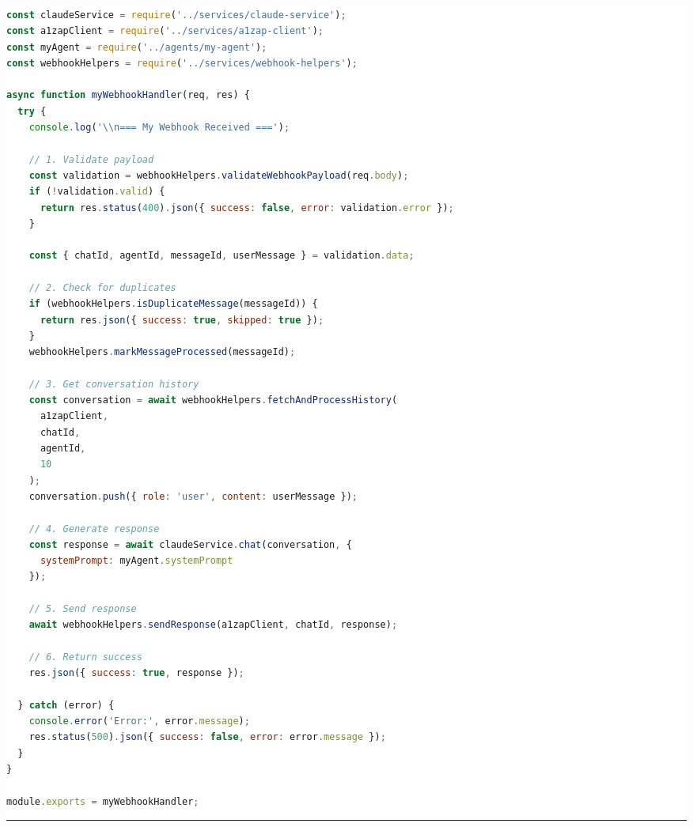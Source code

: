 ```javascript
const claudeService = require('../services/claude-service');
const a1zapClient = require('../services/a1zap-client');
const myAgent = require('../agents/my-agent');
const webhookHelpers = require('../services/webhook-helpers');

async function myWebhookHandler(req, res) {
  try {
    console.log('\\n=== My Webhook Received ===');
    
    // 1. Validate payload
    const validation = webhookHelpers.validateWebhookPayload(req.body);
    if (!validation.valid) {
      return res.status(400).json({ success: false, error: validation.error });
    }
    
    const { chatId, agentId, messageId, userMessage } = validation.data;
    
    // 2. Check for duplicates
    if (webhookHelpers.isDuplicateMessage(messageId)) {
      return res.json({ success: true, skipped: true });
    }
    webhookHelpers.markMessageProcessed(messageId);
    
    // 3. Get conversation history
    const conversation = await webhookHelpers.fetchAndProcessHistory(
      a1zapClient,
      chatId,
      agentId,
      10
    );
    conversation.push({ role: 'user', content: userMessage });
    
    // 4. Generate response
    const response = await claudeService.chat(conversation, {
      systemPrompt: myAgent.systemPrompt
    });
    
    // 5. Send response
    await webhookHelpers.sendResponse(a1zapClient, chatId, response);
    
    // 6. Return success
    res.json({ success: true, response });
    
  } catch (error) {
    console.error('Error:', error.message);
    res.status(500).json({ success: false, error: error.message });
  }
}

module.exports = myWebhookHandler;
```

---